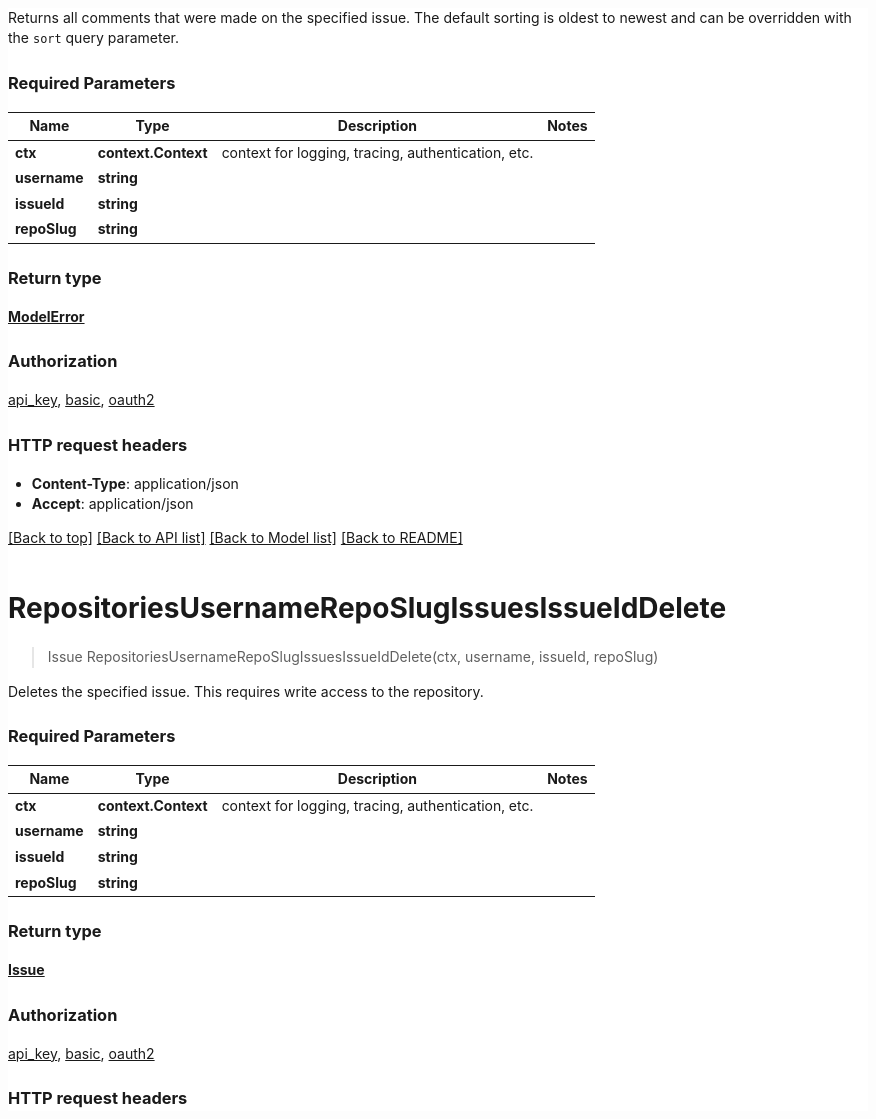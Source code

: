 
Returns all comments that were made on the specified issue.  The default sorting is oldest to newest and can be overridden with the `sort` query parameter.

### Required Parameters

Name | Type | Description  | Notes
------------- | ------------- | ------------- | -------------
 **ctx** | **context.Context** | context for logging, tracing, authentication, etc.
  **username** | **string**|  | 
  **issueId** | **string**|  | 
  **repoSlug** | **string**|  | 

### Return type

[**ModelError**](error.md)

### Authorization

[api_key](../README.md#api_key), [basic](../README.md#basic), [oauth2](../README.md#oauth2)

### HTTP request headers

 - **Content-Type**: application/json
 - **Accept**: application/json

[[Back to top]](#) [[Back to API list]](../README.md#documentation-for-api-endpoints) [[Back to Model list]](../README.md#documentation-for-models) [[Back to README]](../README.md)

# **RepositoriesUsernameRepoSlugIssuesIssueIdDelete**
> Issue RepositoriesUsernameRepoSlugIssuesIssueIdDelete(ctx, username, issueId, repoSlug)


Deletes the specified issue. This requires write access to the repository.

### Required Parameters

Name | Type | Description  | Notes
------------- | ------------- | ------------- | -------------
 **ctx** | **context.Context** | context for logging, tracing, authentication, etc.
  **username** | **string**|  | 
  **issueId** | **string**|  | 
  **repoSlug** | **string**|  | 

### Return type

[**Issue**](issue.md)

### Authorization

[api_key](../README.md#api_key), [basic](../README.md#basic), [oauth2](../README.md#oauth2)

### HTTP request headers
